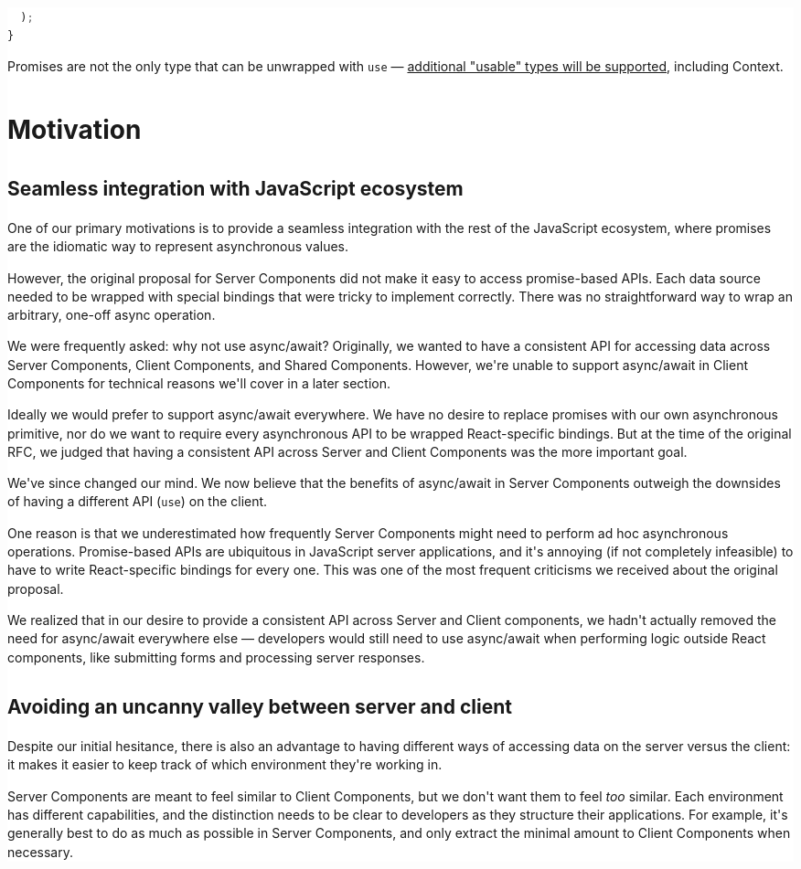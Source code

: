 ```js
  );
}
```

Promises are not the only type that can be unwrapped with `use` — [additional "usable" types will be supported](#other-usable-types), including Context.

# Motivation

## Seamless integration with JavaScript ecosystem

One of our primary motivations is to provide a seamless integration with the rest of the JavaScript ecosystem, where promises are the idiomatic way to represent asynchronous values.

However, the original proposal for Server Components did not make it easy to access promise-based APIs. Each data source needed to be wrapped with special bindings that were tricky to implement correctly. There was no straightforward way to wrap an arbitrary, one-off async operation.

We were frequently asked: why not use async/await? Originally, we wanted to have a consistent API for accessing data across Server Components, Client Components, and Shared Components. However, we're unable to support async/await in Client Components for technical reasons we'll cover in a later section.

Ideally we would prefer to support async/await everywhere. We have no desire to replace promises with our own asynchronous primitive, nor do we want to require every asynchronous API to be wrapped React-specific bindings. But at the time of the original RFC, we judged that having a consistent API across Server and Client Components was the more important goal.

We've since changed our mind. We now believe that the benefits of async/await in Server Components outweigh the downsides of having a different API (`use`) on the client.

One reason is that we underestimated how frequently Server Components might need to perform ad hoc asynchronous operations. Promise-based APIs are ubiquitous in JavaScript server applications, and it's annoying (if not completely infeasible) to have to write React-specific bindings for every one. This was one of the most frequent criticisms we received about the original proposal.

We realized that in our desire to provide a consistent API across Server and Client components, we hadn't actually removed the need for async/await everywhere else — developers would still need to use async/await when performing logic outside React components, like submitting forms and processing server responses.

## Avoiding an uncanny valley between server and client

Despite our initial hesitance, there is also an advantage to having different ways of accessing data on the server versus the client: it makes it easier to keep track of which environment they're working in.

Server Components are meant to feel similar to Client Components, but we don't want them to feel _too_ similar. Each environment has different capabilities, and the distinction needs to be clear to developers as they structure their applications. For example, it's generally best to do as much as possible in Server Components, and only extract the minimal amount to Client Components when necessary.
